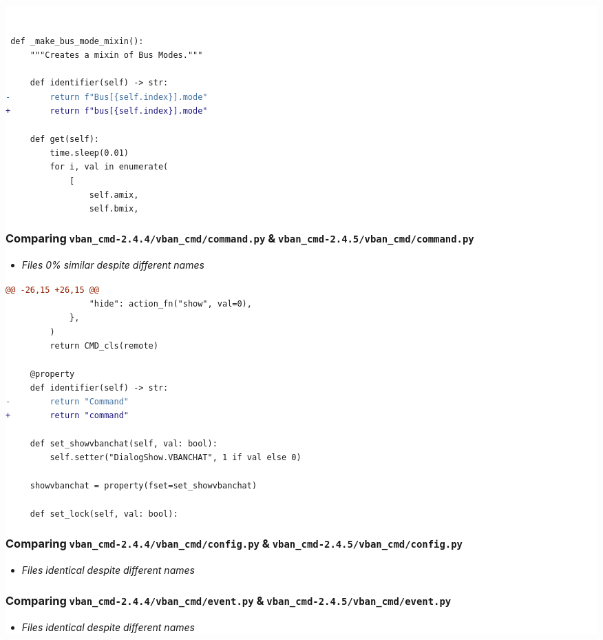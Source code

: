 ```diff
 
 
 def _make_bus_mode_mixin():
     """Creates a mixin of Bus Modes."""
 
     def identifier(self) -> str:
-        return f"Bus[{self.index}].mode"
+        return f"bus[{self.index}].mode"
 
     def get(self):
         time.sleep(0.01)
         for i, val in enumerate(
             [
                 self.amix,
                 self.bmix,
```

### Comparing `vban_cmd-2.4.4/vban_cmd/command.py` & `vban_cmd-2.4.5/vban_cmd/command.py`

 * *Files 0% similar despite different names*

```diff
@@ -26,15 +26,15 @@
                 "hide": action_fn("show", val=0),
             },
         )
         return CMD_cls(remote)
 
     @property
     def identifier(self) -> str:
-        return "Command"
+        return "command"
 
     def set_showvbanchat(self, val: bool):
         self.setter("DialogShow.VBANCHAT", 1 if val else 0)
 
     showvbanchat = property(fset=set_showvbanchat)
 
     def set_lock(self, val: bool):
```

### Comparing `vban_cmd-2.4.4/vban_cmd/config.py` & `vban_cmd-2.4.5/vban_cmd/config.py`

 * *Files identical despite different names*

### Comparing `vban_cmd-2.4.4/vban_cmd/event.py` & `vban_cmd-2.4.5/vban_cmd/event.py`

 * *Files identical despite different names*
